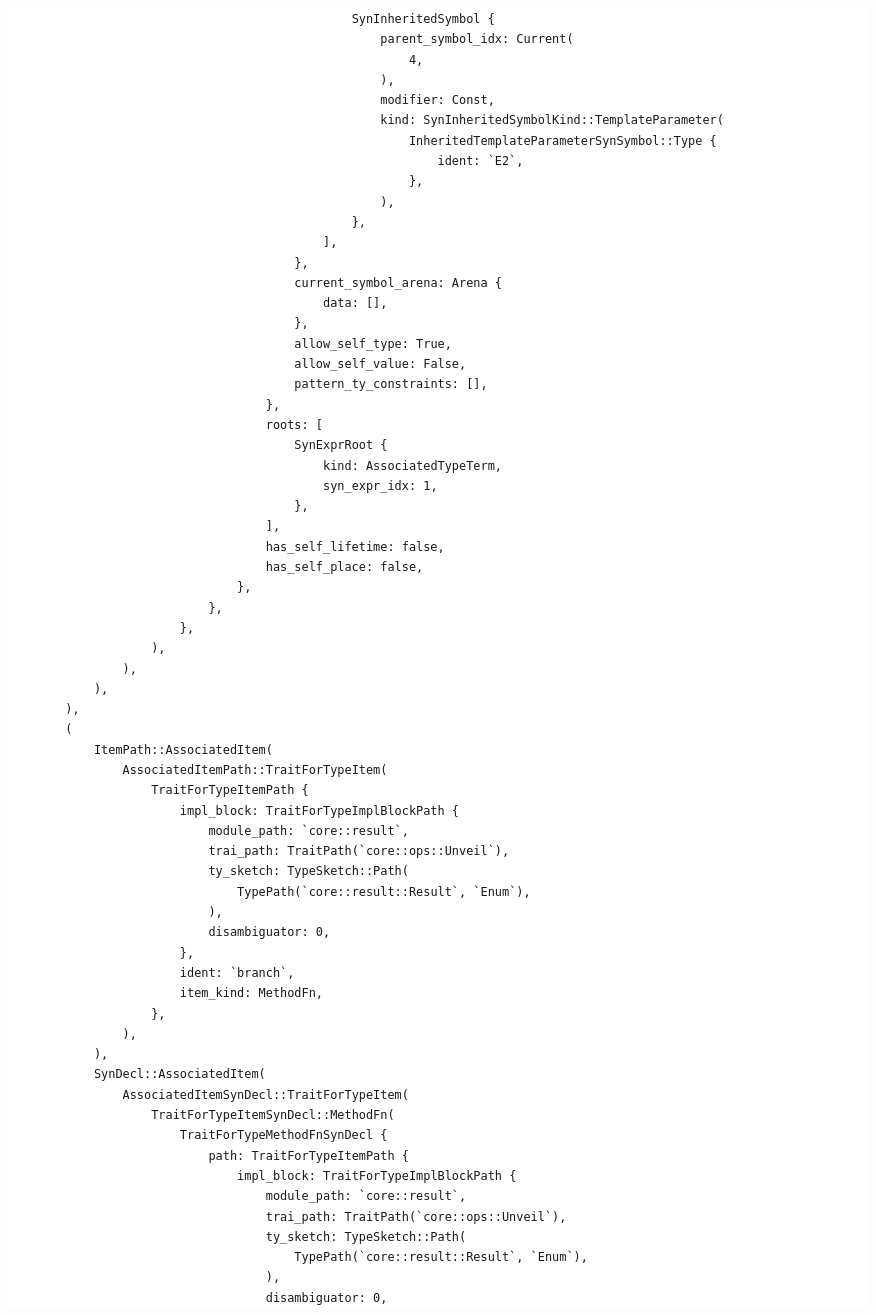                                                     SynInheritedSymbol {
                                                        parent_symbol_idx: Current(
                                                            4,
                                                        ),
                                                        modifier: Const,
                                                        kind: SynInheritedSymbolKind::TemplateParameter(
                                                            InheritedTemplateParameterSynSymbol::Type {
                                                                ident: `E2`,
                                                            },
                                                        ),
                                                    },
                                                ],
                                            },
                                            current_symbol_arena: Arena {
                                                data: [],
                                            },
                                            allow_self_type: True,
                                            allow_self_value: False,
                                            pattern_ty_constraints: [],
                                        },
                                        roots: [
                                            SynExprRoot {
                                                kind: AssociatedTypeTerm,
                                                syn_expr_idx: 1,
                                            },
                                        ],
                                        has_self_lifetime: false,
                                        has_self_place: false,
                                    },
                                },
                            },
                        ),
                    ),
                ),
            ),
            (
                ItemPath::AssociatedItem(
                    AssociatedItemPath::TraitForTypeItem(
                        TraitForTypeItemPath {
                            impl_block: TraitForTypeImplBlockPath {
                                module_path: `core::result`,
                                trai_path: TraitPath(`core::ops::Unveil`),
                                ty_sketch: TypeSketch::Path(
                                    TypePath(`core::result::Result`, `Enum`),
                                ),
                                disambiguator: 0,
                            },
                            ident: `branch`,
                            item_kind: MethodFn,
                        },
                    ),
                ),
                SynDecl::AssociatedItem(
                    AssociatedItemSynDecl::TraitForTypeItem(
                        TraitForTypeItemSynDecl::MethodFn(
                            TraitForTypeMethodFnSynDecl {
                                path: TraitForTypeItemPath {
                                    impl_block: TraitForTypeImplBlockPath {
                                        module_path: `core::result`,
                                        trai_path: TraitPath(`core::ops::Unveil`),
                                        ty_sketch: TypeSketch::Path(
                                            TypePath(`core::result::Result`, `Enum`),
                                        ),
                                        disambiguator: 0,